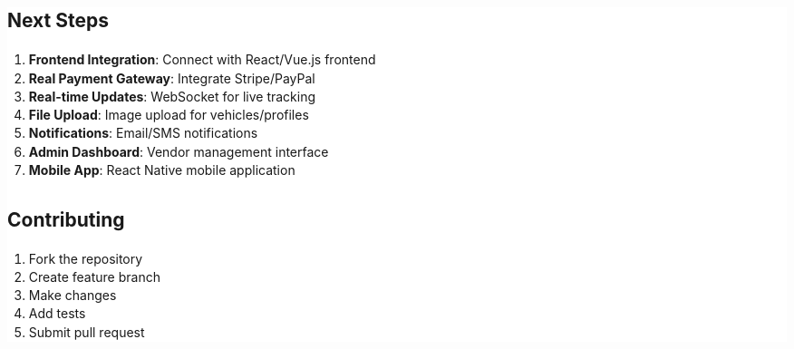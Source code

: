 ## Next Steps

1. **Frontend Integration**: Connect with React/Vue.js frontend
2. **Real Payment Gateway**: Integrate Stripe/PayPal
3. **Real-time Updates**: WebSocket for live tracking
4. **File Upload**: Image upload for vehicles/profiles
5. **Notifications**: Email/SMS notifications
6. **Admin Dashboard**: Vendor management interface
7. **Mobile App**: React Native mobile application

## Contributing

1. Fork the repository
2. Create feature branch
3. Make changes
4. Add tests
5. Submit pull request

